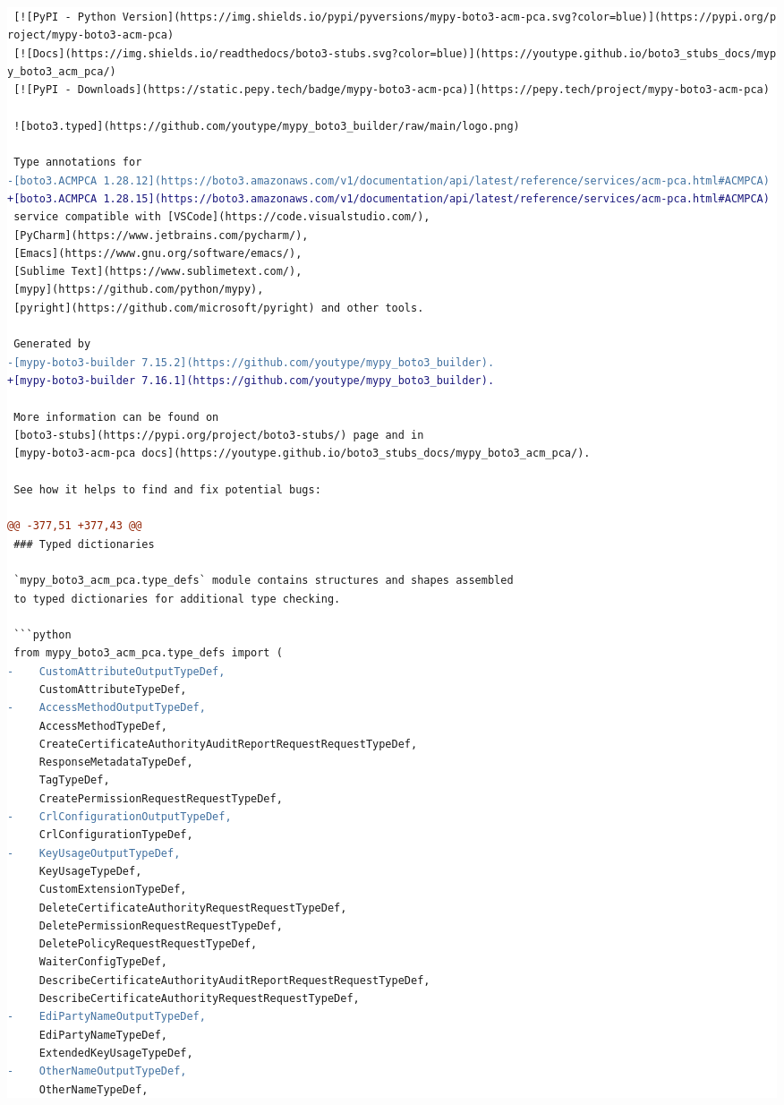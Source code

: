 ```diff
 [![PyPI - Python Version](https://img.shields.io/pypi/pyversions/mypy-boto3-acm-pca.svg?color=blue)](https://pypi.org/project/mypy-boto3-acm-pca)
 [![Docs](https://img.shields.io/readthedocs/boto3-stubs.svg?color=blue)](https://youtype.github.io/boto3_stubs_docs/mypy_boto3_acm_pca/)
 [![PyPI - Downloads](https://static.pepy.tech/badge/mypy-boto3-acm-pca)](https://pepy.tech/project/mypy-boto3-acm-pca)
 
 ![boto3.typed](https://github.com/youtype/mypy_boto3_builder/raw/main/logo.png)
 
 Type annotations for
-[boto3.ACMPCA 1.28.12](https://boto3.amazonaws.com/v1/documentation/api/latest/reference/services/acm-pca.html#ACMPCA)
+[boto3.ACMPCA 1.28.15](https://boto3.amazonaws.com/v1/documentation/api/latest/reference/services/acm-pca.html#ACMPCA)
 service compatible with [VSCode](https://code.visualstudio.com/),
 [PyCharm](https://www.jetbrains.com/pycharm/),
 [Emacs](https://www.gnu.org/software/emacs/),
 [Sublime Text](https://www.sublimetext.com/),
 [mypy](https://github.com/python/mypy),
 [pyright](https://github.com/microsoft/pyright) and other tools.
 
 Generated by
-[mypy-boto3-builder 7.15.2](https://github.com/youtype/mypy_boto3_builder).
+[mypy-boto3-builder 7.16.1](https://github.com/youtype/mypy_boto3_builder).
 
 More information can be found on
 [boto3-stubs](https://pypi.org/project/boto3-stubs/) page and in
 [mypy-boto3-acm-pca docs](https://youtype.github.io/boto3_stubs_docs/mypy_boto3_acm_pca/).
 
 See how it helps to find and fix potential bugs:
 
@@ -377,51 +377,43 @@
 ### Typed dictionaries
 
 `mypy_boto3_acm_pca.type_defs` module contains structures and shapes assembled
 to typed dictionaries for additional type checking.
 
 ```python
 from mypy_boto3_acm_pca.type_defs import (
-    CustomAttributeOutputTypeDef,
     CustomAttributeTypeDef,
-    AccessMethodOutputTypeDef,
     AccessMethodTypeDef,
     CreateCertificateAuthorityAuditReportRequestRequestTypeDef,
     ResponseMetadataTypeDef,
     TagTypeDef,
     CreatePermissionRequestRequestTypeDef,
-    CrlConfigurationOutputTypeDef,
     CrlConfigurationTypeDef,
-    KeyUsageOutputTypeDef,
     KeyUsageTypeDef,
     CustomExtensionTypeDef,
     DeleteCertificateAuthorityRequestRequestTypeDef,
     DeletePermissionRequestRequestTypeDef,
     DeletePolicyRequestRequestTypeDef,
     WaiterConfigTypeDef,
     DescribeCertificateAuthorityAuditReportRequestRequestTypeDef,
     DescribeCertificateAuthorityRequestRequestTypeDef,
-    EdiPartyNameOutputTypeDef,
     EdiPartyNameTypeDef,
     ExtendedKeyUsageTypeDef,
-    OtherNameOutputTypeDef,
     OtherNameTypeDef,
```